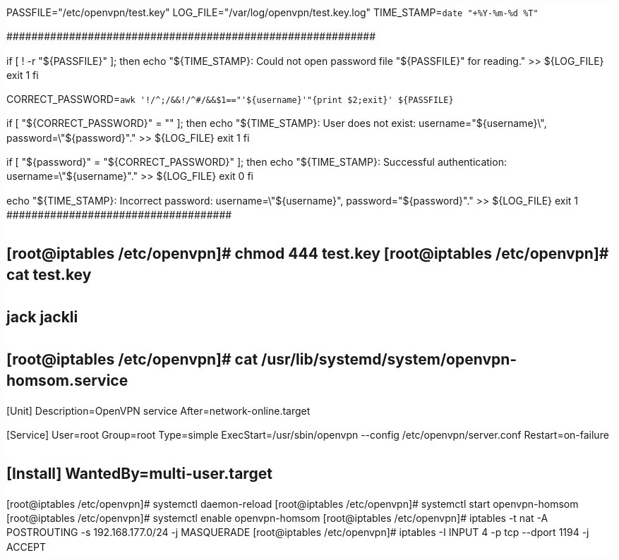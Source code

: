 PASSFILE="/etc/openvpn/test.key"
LOG_FILE="/var/log/openvpn/test.key.log"
TIME_STAMP=`date "+%Y-%m-%d %T"`

###########################################################

if [ ! -r "${PASSFILE}" ]; then
echo "${TIME_STAMP}: Could not open password file \"${PASSFILE}\" for reading." >> ${LOG_FILE}
exit 1
fi

CORRECT_PASSWORD=`awk '!/^;/&&!/^#/&&$1=="'${username}'"{print $2;exit}' ${PASSFILE}`

if [ "${CORRECT_PASSWORD}" = "" ]; then
echo "${TIME_STAMP}: User does not exist: username=\"${username}\", password=\"${password}\"." >> ${LOG_FILE}
exit 1
fi

if [ "${password}" = "${CORRECT_PASSWORD}" ]; then
echo "${TIME_STAMP}: Successful authentication: username=\"${username}\"." >> ${LOG_FILE}
exit 0
fi

echo "${TIME_STAMP}: Incorrect password: username=\"${username}\", password=\"${password}\"." >> ${LOG_FILE}
exit 1
####################################

[root@iptables /etc/openvpn]# chmod 444 test.key
[root@iptables /etc/openvpn]# cat test.key 
---
jack jackli
---
[root@iptables /etc/openvpn]# cat /usr/lib/systemd/system/openvpn-homsom.service 
-------
[Unit]
Description=OpenVPN service
After=network-online.target

[Service]
User=root
Group=root
Type=simple
ExecStart=/usr/sbin/openvpn --config /etc/openvpn/server.conf
Restart=on-failure

[Install]
WantedBy=multi-user.target
------
[root@iptables /etc/openvpn]# systemctl daemon-reload
[root@iptables /etc/openvpn]# systemctl start openvpn-homsom
[root@iptables /etc/openvpn]# systemctl enable openvpn-homsom
[root@iptables /etc/openvpn]# iptables -t nat -A POSTROUTING -s 192.168.177.0/24 -j MASQUERADE
[root@iptables /etc/openvpn]# iptables -I INPUT 4 -p tcp --dport 1194 -j ACCEPT
